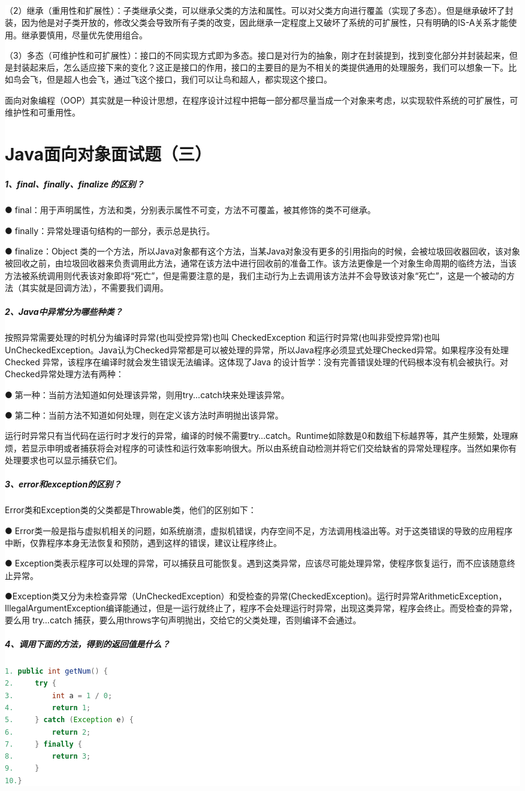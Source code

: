 （2）继承（重用性和扩展性）：子类继承父类，可以继承父类的方法和属性。可以对父类方向进行覆盖（实现了多态）。但是继承破坏了封装，因为他是对子类开放的，修改父类会导致所有子类的改变，因此继承一定程度上又破坏了系统的可扩展性，只有明确的IS-A关系才能使用。继承要慎用，尽量优先使用组合。

（3）多态（可维护性和可扩展性）：接口的不同实现方式即为多态。接口是对行为的抽象，刚才在封装提到，找到变化部分并封装起来，但是封装起来后，怎么适应接下来的变化？这正是接口的作用，接口的主要目的是为不相关的类提供通用的处理服务，我们可以想象一下。比如鸟会飞，但是超人也会飞，通过飞这个接口，我们可以让鸟和超人，都实现这个接口。

面向对象编程（OOP）其实就是一种设计思想，在程序设计过程中把每一部分都尽量当成一个对象来考虑，以实现软件系统的可扩展性，可维护性和可重用性。

# Java面向对象面试题（三）

##### 1、final、finally、finalize 的区别？

● final：用于声明属性，方法和类，分别表示属性不可变，方法不可覆盖，被其修饰的类不可继承。

● finally：异常处理语句结构的一部分，表示总是执行。

● finalize：Object 类的一个方法，所以Java对象都有这个方法，当某Java对象没有更多的引用指向的时候，会被垃圾回收器回收，该对象被回收之前，由垃圾回收器来负责调用此方法，通常在该方法中进行回收前的准备工作。该方法更像是一个对象生命周期的临终方法，当该方法被系统调用则代表该对象即将“死亡”，但是需要注意的是，我们主动行为上去调用该方法并不会导致该对象“死亡”，这是一个被动的方法（其实就是回调方法），不需要我们调用。

##### 2、Java中异常分为哪些种类？

按照异常需要处理的时机分为编译时异常(也叫受控异常)也叫 CheckedException 和运行时异常(也叫非受控异常)也叫 UnCheckedException。Java认为Checked异常都是可以被处理的异常，所以Java程序必须显式处理Checked异常。如果程序没有处理Checked 异常，该程序在编译时就会发生错误无法编译。这体现了Java 的设计哲学：没有完善错误处理的代码根本没有机会被执行。对Checked异常处理方法有两种：

● 第一种：当前方法知道如何处理该异常，则用try...catch块来处理该异常。

● 第二种：当前方法不知道如何处理，则在定义该方法时声明抛出该异常。

运行时异常只有当代码在运行时才发行的异常，编译的时候不需要try…catch。Runtime如除数是0和数组下标越界等，其产生频繁，处理麻烦，若显示申明或者捕获将会对程序的可读性和运行效率影响很大。所以由系统自动检测并将它们交给缺省的异常处理程序。当然如果你有处理要求也可以显示捕获它们。

##### 3、error和exception的区别？

Error类和Exception类的父类都是Throwable类，他们的区别如下：

● Error类一般是指与虚拟机相关的问题，如系统崩溃，虚拟机错误，内存空间不足，方法调用栈溢出等。对于这类错误的导致的应用程序中断，仅靠程序本身无法恢复和预防，遇到这样的错误，建议让程序终止。

● Exception类表示程序可以处理的异常，可以捕获且可能恢复。遇到这类异常，应该尽可能处理异常，使程序恢复运行，而不应该随意终止异常。

●Exception类又分为未检查异常（UnCheckedException）和受检查的异常(CheckedException)。运行时异常ArithmeticException，IllegalArgumentException编译能通过，但是一运行就终止了，程序不会处理运行时异常，出现这类异常，程序会终止。而受检查的异常，要么用 try…catch 捕获，要么用throws字句声明抛出，交给它的父类处理，否则编译不会通过。

##### 4、调用下面的方法，得到的返回值是什么？

```java
1. public int getNum() {
2.     try {
3.         int a = 1 / 0;
4.         return 1;
5.     } catch (Exception e) {
6.         return 2;
7.     } finally {
8.         return 3;
9.     }
10.}
```
